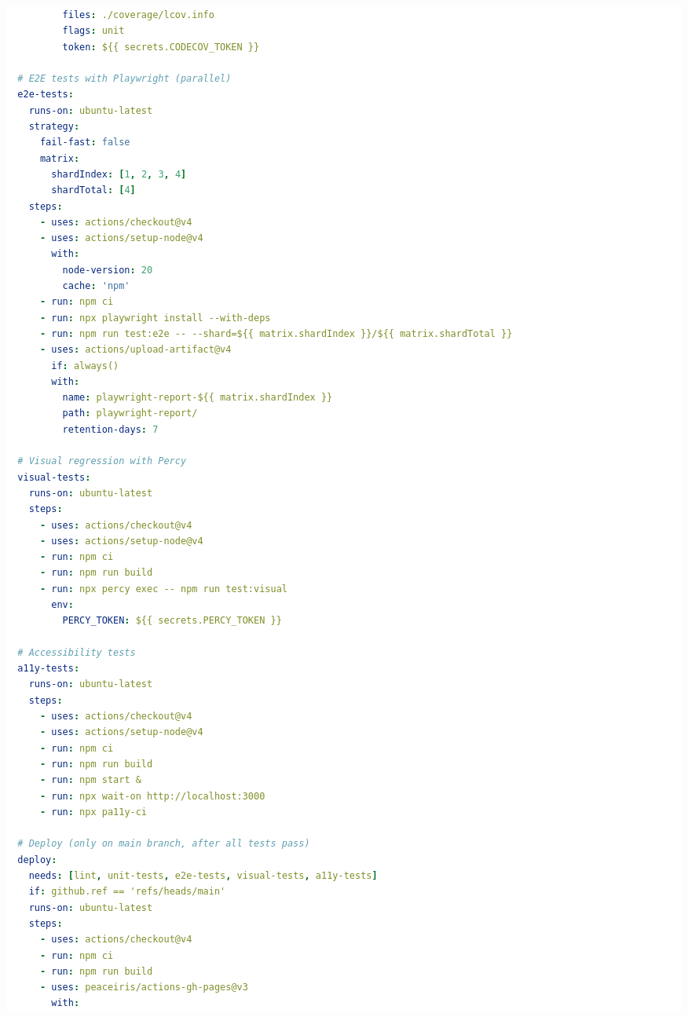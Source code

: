 ```yaml
          files: ./coverage/lcov.info
          flags: unit
          token: ${{ secrets.CODECOV_TOKEN }}

  # E2E tests with Playwright (parallel)
  e2e-tests:
    runs-on: ubuntu-latest
    strategy:
      fail-fast: false
      matrix:
        shardIndex: [1, 2, 3, 4]
        shardTotal: [4]
    steps:
      - uses: actions/checkout@v4
      - uses: actions/setup-node@v4
        with:
          node-version: 20
          cache: 'npm'
      - run: npm ci
      - run: npx playwright install --with-deps
      - run: npm run test:e2e -- --shard=${{ matrix.shardIndex }}/${{ matrix.shardTotal }}
      - uses: actions/upload-artifact@v4
        if: always()
        with:
          name: playwright-report-${{ matrix.shardIndex }}
          path: playwright-report/
          retention-days: 7

  # Visual regression with Percy
  visual-tests:
    runs-on: ubuntu-latest
    steps:
      - uses: actions/checkout@v4
      - uses: actions/setup-node@v4
      - run: npm ci
      - run: npm run build
      - run: npx percy exec -- npm run test:visual
        env:
          PERCY_TOKEN: ${{ secrets.PERCY_TOKEN }}

  # Accessibility tests
  a11y-tests:
    runs-on: ubuntu-latest
    steps:
      - uses: actions/checkout@v4
      - uses: actions/setup-node@v4
      - run: npm ci
      - run: npm run build
      - run: npm start &
      - run: npx wait-on http://localhost:3000
      - run: npx pa11y-ci

  # Deploy (only on main branch, after all tests pass)
  deploy:
    needs: [lint, unit-tests, e2e-tests, visual-tests, a11y-tests]
    if: github.ref == 'refs/heads/main'
    runs-on: ubuntu-latest
    steps:
      - uses: actions/checkout@v4
      - run: npm ci
      - run: npm run build
      - uses: peaceiris/actions-gh-pages@v3
        with:
```